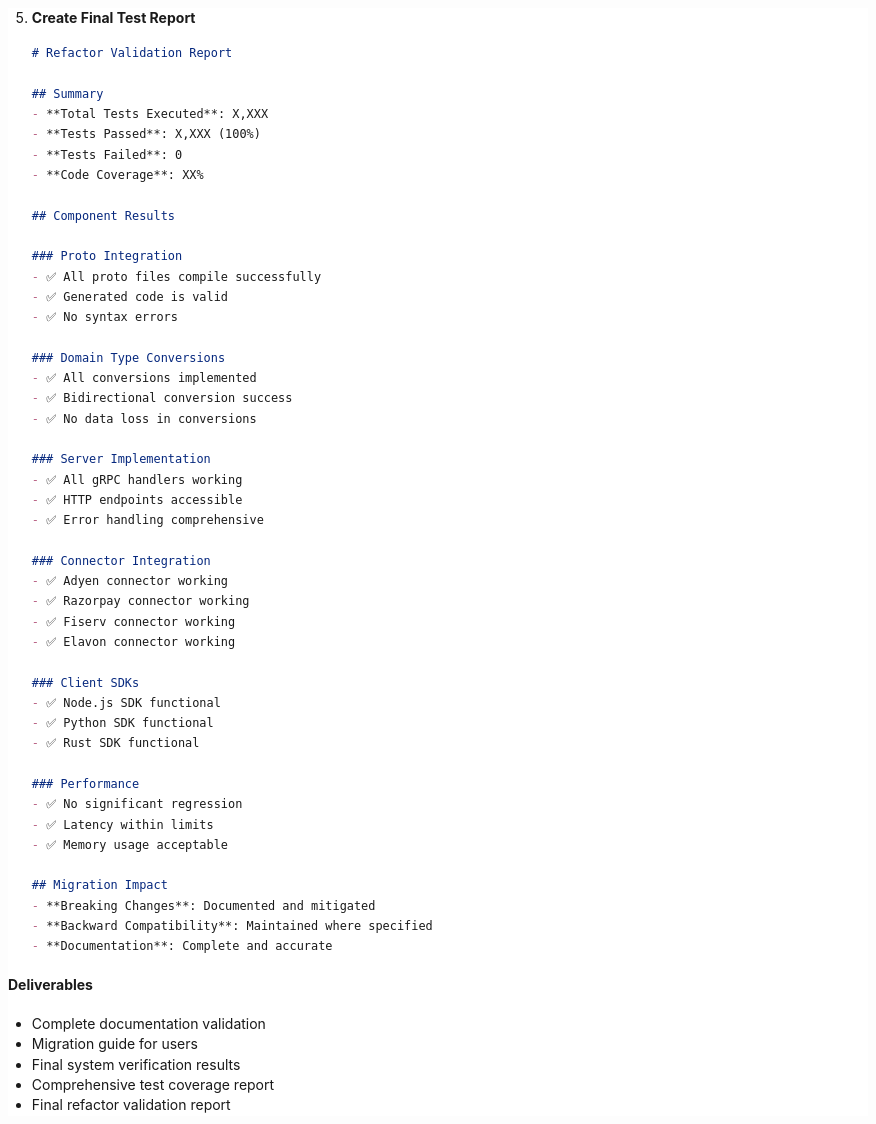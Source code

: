 5. **Create Final Test Report**
   ```markdown
   # Refactor Validation Report
   
   ## Summary
   - **Total Tests Executed**: X,XXX
   - **Tests Passed**: X,XXX (100%)
   - **Tests Failed**: 0
   - **Code Coverage**: XX%
   
   ## Component Results
   
   ### Proto Integration
   - ✅ All proto files compile successfully
   - ✅ Generated code is valid
   - ✅ No syntax errors
   
   ### Domain Type Conversions
   - ✅ All conversions implemented
   - ✅ Bidirectional conversion success
   - ✅ No data loss in conversions
   
   ### Server Implementation
   - ✅ All gRPC handlers working
   - ✅ HTTP endpoints accessible
   - ✅ Error handling comprehensive
   
   ### Connector Integration
   - ✅ Adyen connector working
   - ✅ Razorpay connector working
   - ✅ Fiserv connector working
   - ✅ Elavon connector working
   
   ### Client SDKs
   - ✅ Node.js SDK functional
   - ✅ Python SDK functional
   - ✅ Rust SDK functional
   
   ### Performance
   - ✅ No significant regression
   - ✅ Latency within limits
   - ✅ Memory usage acceptable
   
   ## Migration Impact
   - **Breaking Changes**: Documented and mitigated
   - **Backward Compatibility**: Maintained where specified
   - **Documentation**: Complete and accurate
   ```

#### Deliverables
- Complete documentation validation
- Migration guide for users
- Final system verification results
- Comprehensive test coverage report
- Final refactor validation report
